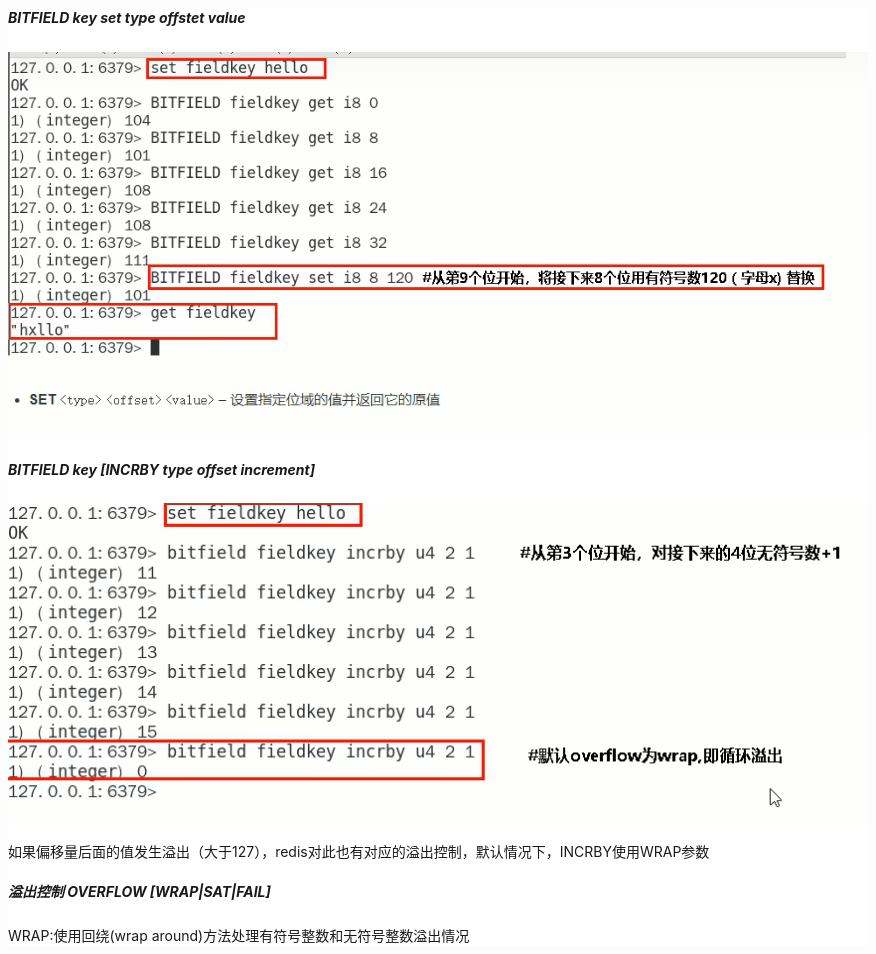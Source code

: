 ##### BITFIELD key set type offstet value

![img](Redis_base_img/bitfield-set.jpg)




##### BITFIELD key [INCRBY type offset increment]

![img](Redis_base_img/bitfield-incrby.jpg)

如果偏移量后面的值发生溢出（大于127），redis对此也有对应的溢出控制，默认情况下，INCRBY使用WRAP参数





##### 溢出控制 OVERFLOW [WRAP|SAT|FAIL]

WRAP:使用回绕(wrap around)方法处理有符号整数和无符号整数溢出情况
